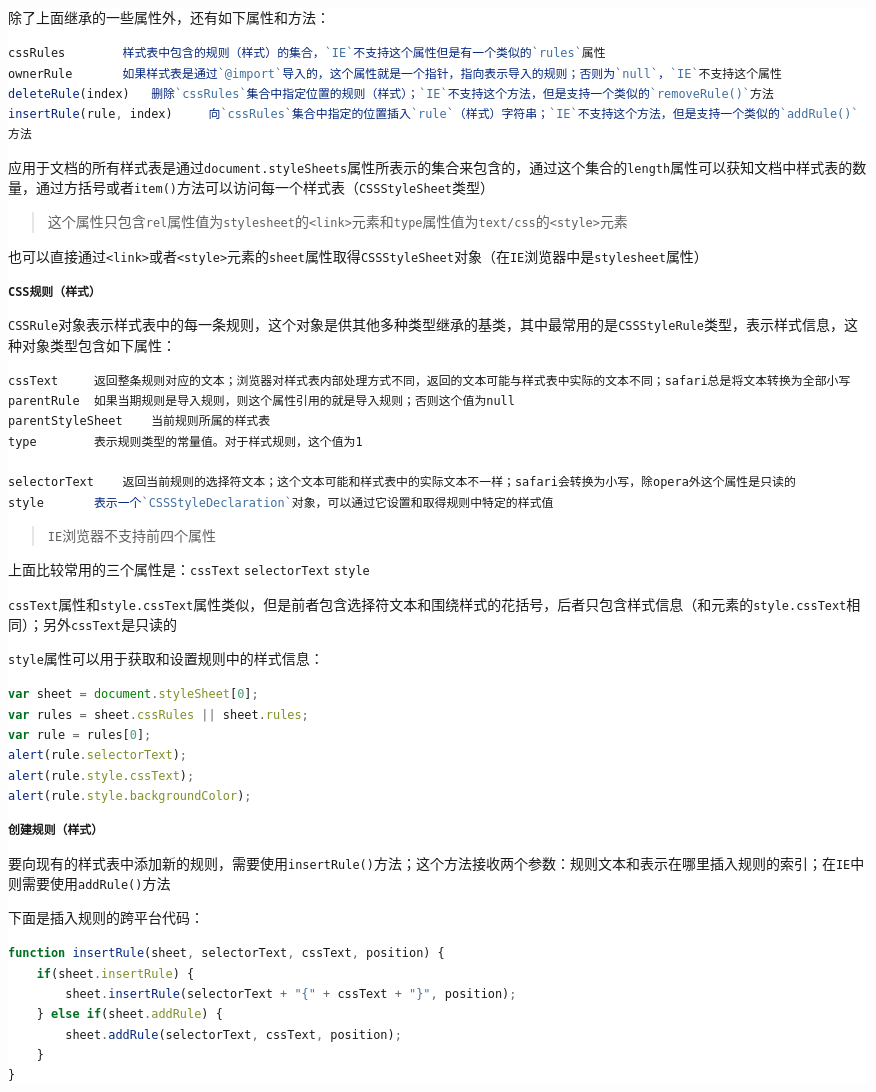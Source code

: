 除了上面继承的一些属性外，还有如下属性和方法：

```javascript
cssRules        样式表中包含的规则（样式）的集合，`IE`不支持这个属性但是有一个类似的`rules`属性
ownerRule       如果样式表是通过`@import`导入的，这个属性就是一个指针，指向表示导入的规则；否则为`null`，`IE`不支持这个属性
deleteRule(index)   删除`cssRules`集合中指定位置的规则（样式）；`IE`不支持这个方法，但是支持一个类似的`removeRule()`方法
insertRule(rule, index)     向`cssRules`集合中指定的位置插入`rule`（样式）字符串；`IE`不支持这个方法，但是支持一个类似的`addRule()`方法
```

应用于文档的所有样式表是通过`document.styleSheets`属性所表示的集合来包含的，通过这个集合的`length`属性可以获知文档中样式表的数量，通过方括号或者`item()`方法可以访问每一个样式表（`CSSStyleSheet`类型）

> 这个属性只包含`rel`属性值为`stylesheet`的`<link>`元素和`type`属性值为`text/css`的`<style>`元素

也可以直接通过`<link>`或者`<style>`元素的`sheet`属性取得`CSSStyleSheet`对象（在`IE`浏览器中是`stylesheet`属性）

**`CSS规则（样式）`**

`CSSRule`对象表示样式表中的每一条规则，这个对象是供其他多种类型继承的基类，其中最常用的是`CSSStyleRule`类型，表示样式信息，这种对象类型包含如下属性：

```javascript
cssText     返回整条规则对应的文本；浏览器对样式表内部处理方式不同，返回的文本可能与样式表中实际的文本不同；safari总是将文本转换为全部小写
parentRule  如果当期规则是导入规则，则这个属性引用的就是导入规则；否则这个值为null
parentStyleSheet    当前规则所属的样式表
type        表示规则类型的常量值。对于样式规则，这个值为1
    
selectorText    返回当前规则的选择符文本；这个文本可能和样式表中的实际文本不一样；safari会转换为小写，除opera外这个属性是只读的
style       表示一个`CSSStyleDeclaration`对象，可以通过它设置和取得规则中特定的样式值
```
> `IE`浏览器不支持前四个属性
    
上面比较常用的三个属性是：`cssText` `selectorText` `style`
    
`cssText`属性和`style.cssText`属性类似，但是前者包含选择符文本和围绕样式的花括号，后者只包含样式信息（和元素的`style.cssText`相同）；另外`cssText`是只读的
    
`style`属性可以用于获取和设置规则中的样式信息：
    
```javascript
var sheet = document.styleSheet[0];
var rules = sheet.cssRules || sheet.rules;
var rule = rules[0];
alert(rule.selectorText);
alert(rule.style.cssText);
alert(rule.style.backgroundColor);
```
    
**`创建规则（样式）`**

要向现有的样式表中添加新的规则，需要使用`insertRule()`方法；这个方法接收两个参数：规则文本和表示在哪里插入规则的索引；在`IE`中则需要使用`addRule()`方法

下面是插入规则的跨平台代码：
    
```javascript
function insertRule(sheet, selectorText, cssText, position) {
    if(sheet.insertRule) {
        sheet.insertRule(selectorText + "{" + cssText + "}", position);
    } else if(sheet.addRule) {
        sheet.addRule(selectorText, cssText, position);
    }
}
```
    